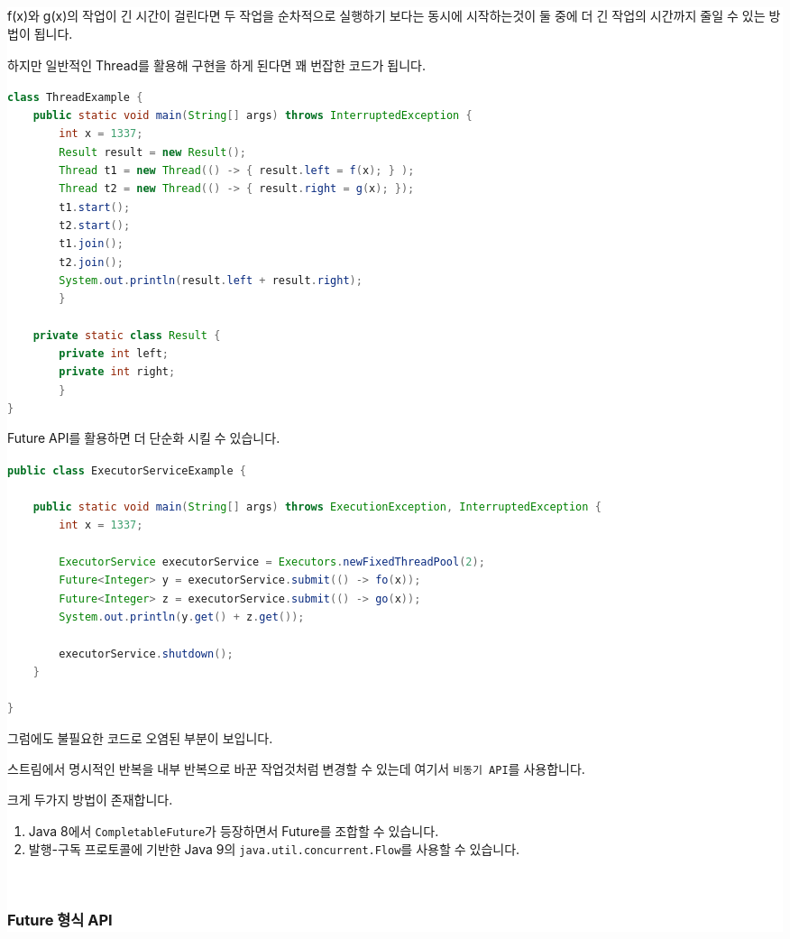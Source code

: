 f(x)와 g(x)의 작업이 긴 시간이 걸린다면 두 작업을 순차적으로 실행하기 보다는 동시에 시작하는것이 둘 중에 더 긴 작업의 시간까지 줄일 수 있는 방법이 됩니다.

하지만 일반적인 Thread를 활용해 구현을 하게 된다면 꽤 번잡한 코드가 됩니다.

```java
class ThreadExample {
    public static void main(String[] args) throws InterruptedException {
        int x = 1337;
        Result result = new Result();
        Thread t1 = new Thread(() -> { result.left = f(x); } );
        Thread t2 = new Thread(() -> { result.right = g(x); });
        t1.start();
        t2.start();
        t1.join();
        t2.join();
        System.out.println(result.left + result.right);
		}

    private static class Result {
        private int left;
        private int right;
		}
}
```

Future API를 활용하면 더 단순화 시킬 수 있습니다.

```java
public class ExecutorServiceExample {

    public static void main(String[] args) throws ExecutionException, InterruptedException {
        int x = 1337;

        ExecutorService executorService = Executors.newFixedThreadPool(2);
        Future<Integer> y = executorService.submit(() -> fo(x));
        Future<Integer> z = executorService.submit(() -> go(x));
        System.out.println(y.get() + z.get());

        executorService.shutdown();
    }

}
```

그럼에도 불필요한 코드로 오염된 부분이 보입니다.

스트림에서 명시적인 반복을 내부 반복으로 바꾼 작업것처럼 변경할 수 있는데 여기서 `비동기 API`를 사용합니다.

크게 두가지 방법이 존재합니다.

1. Java 8에서 `CompletableFuture`가 등장하면서 Future를 조합할 수 있습니다.
2. 발행-구독 프로토콜에 기반한 Java 9의 `java.util.concurrent.Flow`를 사용할 수 있습니다.

<br>

### Future 형식 API
